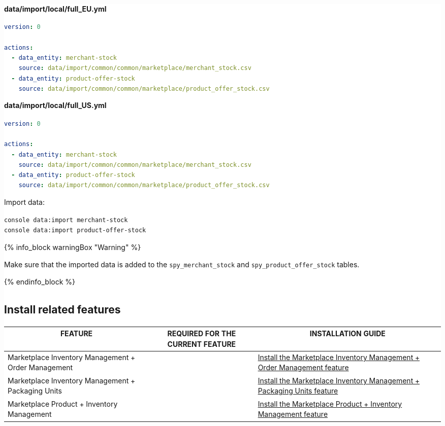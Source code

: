 **data/import/local/full_EU.yml**

```yml
version: 0

actions:
  - data_entity: merchant-stock
    source: data/import/common/common/marketplace/merchant_stock.csv
  - data_entity: product-offer-stock
    source: data/import/common/common/marketplace/product_offer_stock.csv
```

**data/import/local/full_US.yml**

```yml
version: 0

actions:
  - data_entity: merchant-stock
    source: data/import/common/common/marketplace/merchant_stock.csv
  - data_entity: product-offer-stock
    source: data/import/common/common/marketplace/product_offer_stock.csv
```

Import data:

```bash
console data:import merchant-stock
console data:import product-offer-stock
```

{% info_block warningBox "Warning" %}

Make sure that the imported data is added to the `spy_merchant_stock` and `spy_product_offer_stock` tables.

{% endinfo_block %}

## Install related features

| FEATURE                                             | REQUIRED FOR THE CURRENT FEATURE | INSTALLATION GUIDE                                                                                                                                                                                                       |
|-----------------------------------------------------|----------------------------------|-------------------------------------------------------------------------------------------------------------------------------------------------------------------------------------------------------------------------|
| Marketplace Inventory Management + Order Management |                           | [Install the Marketplace Inventory Management + Order Management feature](/docs/pbc/all/warehouse-management-system/{{page.version}}/marketplace/install-features/install-the-marketplace-inventory-management-packaging-units-feature.html) |
| Marketplace Inventory Management + Packaging Units  |                                  | [Install the Marketplace Inventory Management + Packaging Units feature](/docs/pbc/all/warehouse-management-system/{{page.version}}/marketplace/install-features/install-the-marketplace-inventory-management-packaging-units-feature.html)   |
| Marketplace Product + Inventory Management          |                                  | [Install the Marketplace Product + Inventory Management feature](/docs/pbc/all/product-information-management/{{page.version}}/marketplace/install-and-upgrade/install-features/install-the-marketplace-product-inventory-management-feature.html)                   |
